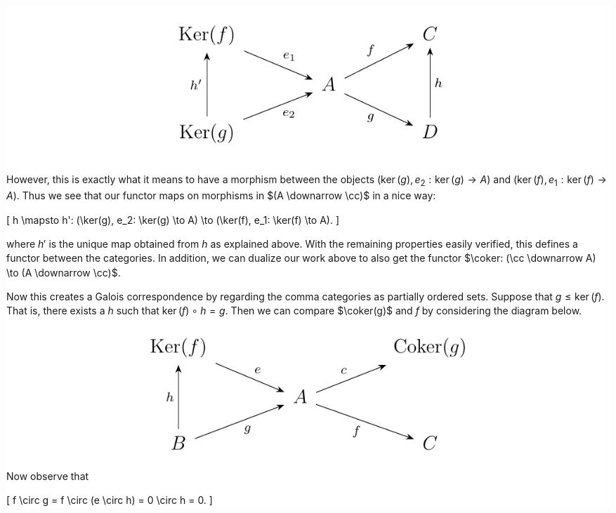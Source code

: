 <img src="../../../png/category_theory/chapter_8/tikz_code_4_3.png" width="99%" style="display: block; margin-left: auto; margin-right: auto;"/>

However, this is exactly what it means to have a morphism between the objects 
$(\ker(g), e_2: \ker(g) \to A)$ and $(\ker(f), e_1: \ker(f) \to A)$. 
Thus we see that our functor maps on morphisms in $(A \downarrow \cc)$ in a nice 
way:  

\[
h  \mapsto 
h':
(\ker(g), e_2: \ker(g) \to A) 
\to 
(\ker(f), e_1: \ker(f) \to A).
\]

where $h'$ is the unique map obtained from $h$ as explained above. 
With the remaining properties easily verified, this defines a functor between the categories. 
In addition, we can dualize our work above to also get the functor 
$\coker: (\cc \downarrow A) \to (A \downarrow \cc)$. 

Now this creates a Galois correspondence by regarding the comma categories as 
partially ordered sets. Suppose that $g \le \ker(f)$. That is, there exists a $h$ such that 
$\ker(f) \circ h = g$. Then we can compare $\coker(g)$ and $f$ by considering the diagram below. 
\
<img src="../../../png/category_theory/chapter_8/tikz_code_4_4.png" width="99%" style="display: block; margin-left: auto; margin-right: auto;"/>
Now observe that 

\[
f \circ g = f \circ (e \circ h) = 0 \circ h = 0.
\]
